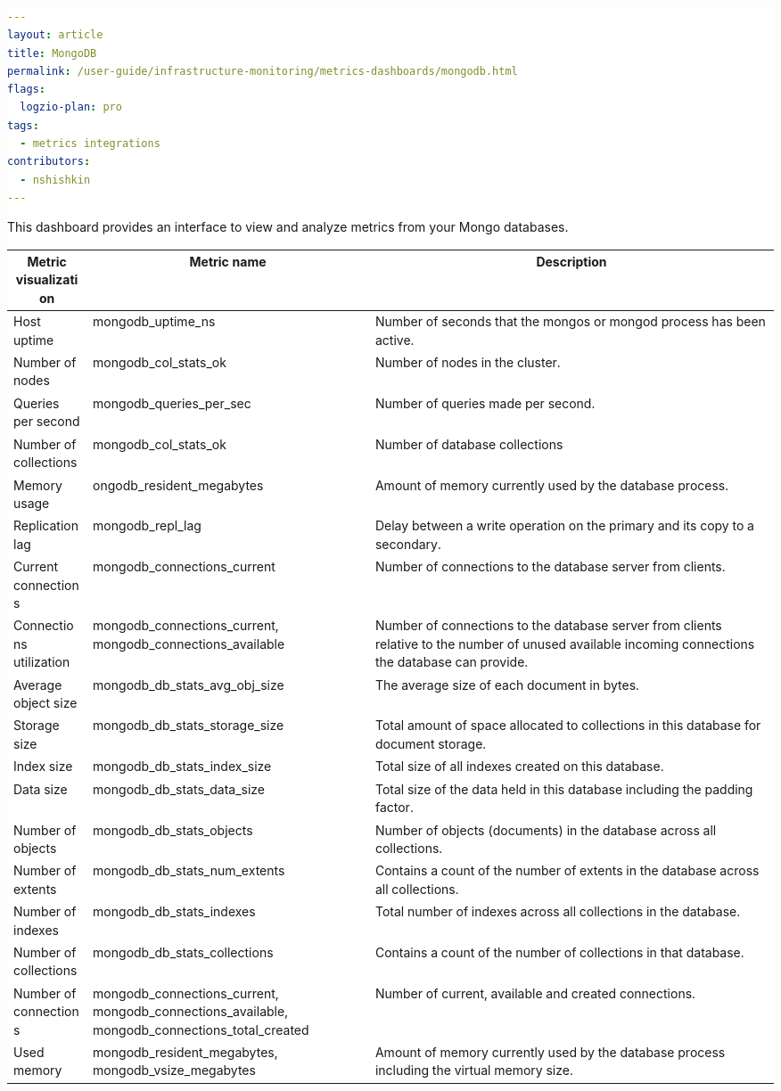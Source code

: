 ```yaml
---
layout: article
title: MongoDB
permalink: /user-guide/infrastructure-monitoring/metrics-dashboards/mongodb.html 
flags:
  logzio-plan: pro
tags:
  - metrics integrations
contributors:
  - nshishkin
---
```


This dashboard provides an interface to view and analyze metrics from your Mongo databases.

| Metric visualization | Metric name | Description                                                                                                                                                                                                                                |
| ---------------------| ----------- | ---------------------------------------------------------------------------------------------------------------------------------------------------------------------------------------------------------------------------------- |
| Host uptime                                     | mongodb_uptime_ns | Number of seconds that the mongos or mongod process has been active.                                                                                                                            |
| Number of nodes                                 | mongodb_col_stats_ok | Number of nodes in the cluster.                                                                                                                                                                 |
| Queries per second                              | mongodb_queries_per_sec | Number of queries made per second.                                                                                                                                                              |
| Number of collections                           | mongodb_col_stats_ok | Number of database collections                                                                                                                                                                  |
| Memory usage                                    | ongodb_resident_megabytes | Amount of memory currently used by the database process.                                                                                                                                        |
| Replication lag                                 | mongodb_repl_lag | Delay between a write operation on the primary and its copy to a secondary.                                                                                                                     |
| Current connections                             | mongodb_connections_current | Number of connections to the database server from clients.                                                                                                                                      |
| Connections utilization                         | mongodb_connections_current, mongodb_connections_available | Number of connections to the database server from clients relative to the number of unused available incoming connections the database can provide.                                             |
| Average object size                             | mongodb_db_stats_avg_obj_size | The average size of each document in bytes.                                                                                                                                                     |
| Storage size                                    | mongodb_db_stats_storage_size | Total amount of space allocated to collections in this database for document storage.                                                                                                           |
| Index size                                      | mongodb_db_stats_index_size | Total size of all indexes created on this database.                                                                                                                                             |
| Data size                                       | mongodb_db_stats_data_size | Total size of the data held in this database including the padding factor.                                                                                                                      |
| Number of objects                               | mongodb_db_stats_objects | Number of objects (documents) in the database across all collections.                                                                                                                           |
| Number of extents                               | mongodb_db_stats_num_extents | Contains a count of the number of extents in the database across all collections.                                                                                                               |
| Number of indexes                               | mongodb_db_stats_indexes | Total number of indexes across all collections in the database.                                                                                                                                 |
| Number of collections                           | mongodb_db_stats_collections | Contains a count of the number of collections in that database.                                                                                                                                 |
| Number of connections                           | mongodb_connections_current, mongodb_connections_available, mongodb_connections_total_created | Number of current, available and created connections.                                                                                                                                           |
| Used memory                                     | mongodb_resident_megabytes, mongodb_vsize_megabytes | Amount of memory currently used by the database process including the virtual memory size.                                                                                                      |